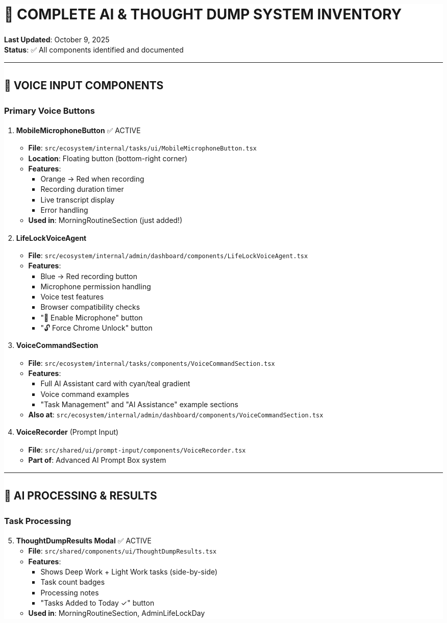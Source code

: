 # 🧠 COMPLETE AI & THOUGHT DUMP SYSTEM INVENTORY

**Last Updated**: October 9, 2025  
**Status**: ✅ All components identified and documented

---

## 🎤 VOICE INPUT COMPONENTS

### Primary Voice Buttons

1. **MobileMicrophoneButton** ✅ ACTIVE
   - **File**: `src/ecosystem/internal/tasks/ui/MobileMicrophoneButton.tsx`
   - **Location**: Floating button (bottom-right corner)
   - **Features**:
     - Orange → Red when recording
     - Recording duration timer
     - Live transcript display
     - Error handling
   - **Used in**: MorningRoutineSection (just added!)

2. **LifeLockVoiceAgent** 
   - **File**: `src/ecosystem/internal/admin/dashboard/components/LifeLockVoiceAgent.tsx`
   - **Features**:
     - Blue → Red recording button
     - Microphone permission handling
     - Voice test features
     - Browser compatibility checks
     - "🎤 Enable Microphone" button
     - "🔓 Force Chrome Unlock" button

3. **VoiceCommandSection**
   - **File**: `src/ecosystem/internal/tasks/components/VoiceCommandSection.tsx`
   - **Features**:
     - Full AI Assistant card with cyan/teal gradient
     - Voice command examples
     - "Task Management" and "AI Assistance" example sections
   - **Also at**: `src/ecosystem/internal/admin/dashboard/components/VoiceCommandSection.tsx`

4. **VoiceRecorder** (Prompt Input)
   - **File**: `src/shared/ui/prompt-input/components/VoiceRecorder.tsx`
   - **Part of**: Advanced AI Prompt Box system

---

## 🧠 AI PROCESSING & RESULTS

### Task Processing

5. **ThoughtDumpResults Modal** ✅ ACTIVE
   - **File**: `src/shared/components/ui/ThoughtDumpResults.tsx`
   - **Features**:
     - Shows Deep Work + Light Work tasks (side-by-side)
     - Task count badges
     - Processing notes
     - "Tasks Added to Today ✓" button
   - **Used in**: MorningRoutineSection, AdminLifeLockDay

